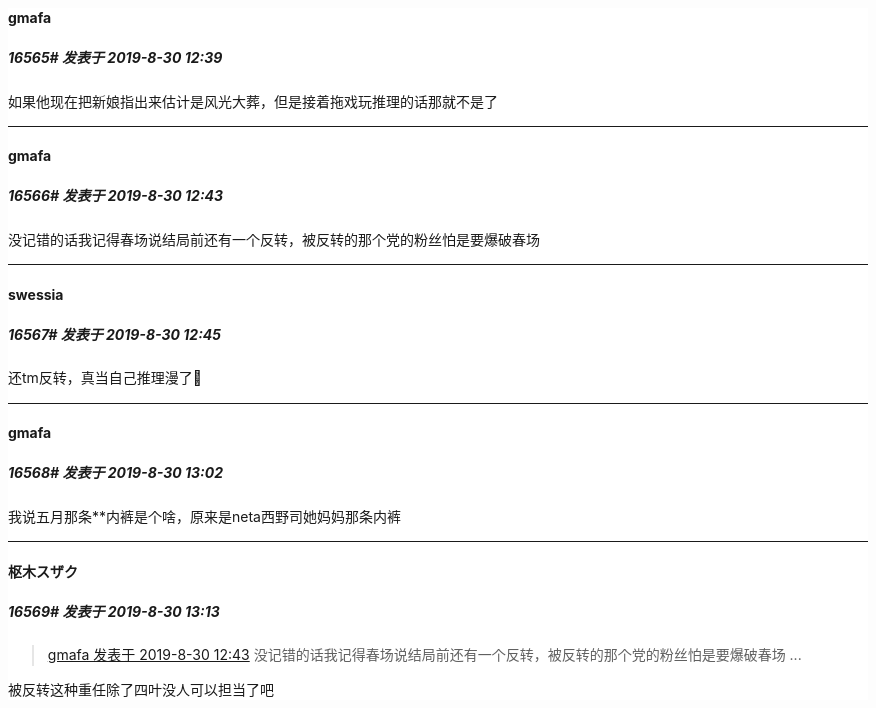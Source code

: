 ####  gmafa  
##### 16565#       发表于 2019-8-30 12:39




如果他现在把新娘指出来估计是风光大葬，但是接着拖戏玩推理的话那就不是了







*****

####  gmafa  
##### 16566#       发表于 2019-8-30 12:43




没记错的话我记得春场说结局前还有一个反转，被反转的那个党的粉丝怕是要爆破春场







*****

####  swessia  
##### 16567#       发表于 2019-8-30 12:45




还tm反转，真当自己推理漫了🐴







*****

####  gmafa  
##### 16568#       发表于 2019-8-30 13:02




我说五月那条**内裤是个啥，原来是neta西野司她妈妈那条内裤







*****

####  枢木スザク  
##### 16569#       发表于 2019-8-30 13:13



<blockquote><a href="httphttps://bbs.saraba1st.com/2b/forum.php?mod=redirect&amp;goto=findpost&amp;pid=45097431&amp;ptid=1831320" target="_blank">gmafa 发表于 2019-8-30 12:43</a>
没记错的话我记得春场说结局前还有一个反转，被反转的那个党的粉丝怕是要爆破春场 ...</blockquote>
被反转这种重任除了四叶没人可以担当了吧
